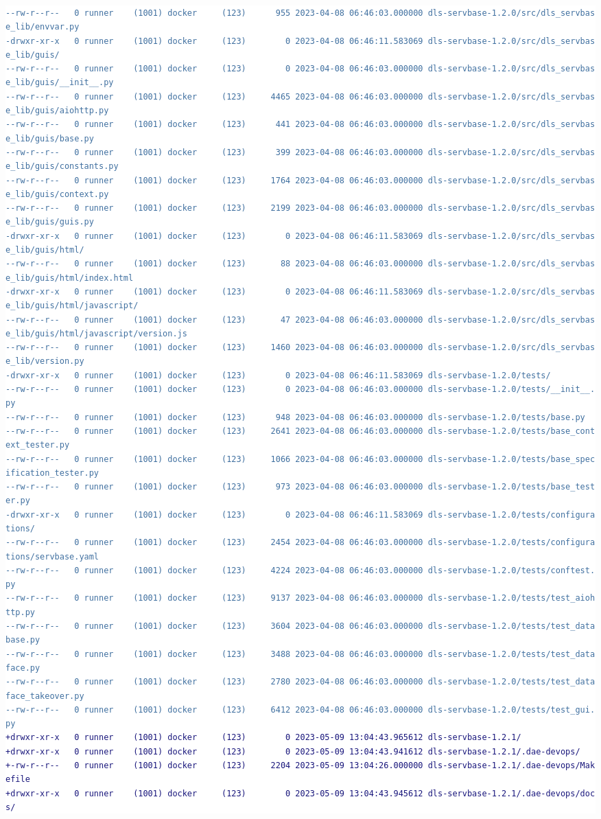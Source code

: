 ```diff
--rw-r--r--   0 runner    (1001) docker     (123)      955 2023-04-08 06:46:03.000000 dls-servbase-1.2.0/src/dls_servbase_lib/envvar.py
-drwxr-xr-x   0 runner    (1001) docker     (123)        0 2023-04-08 06:46:11.583069 dls-servbase-1.2.0/src/dls_servbase_lib/guis/
--rw-r--r--   0 runner    (1001) docker     (123)        0 2023-04-08 06:46:03.000000 dls-servbase-1.2.0/src/dls_servbase_lib/guis/__init__.py
--rw-r--r--   0 runner    (1001) docker     (123)     4465 2023-04-08 06:46:03.000000 dls-servbase-1.2.0/src/dls_servbase_lib/guis/aiohttp.py
--rw-r--r--   0 runner    (1001) docker     (123)      441 2023-04-08 06:46:03.000000 dls-servbase-1.2.0/src/dls_servbase_lib/guis/base.py
--rw-r--r--   0 runner    (1001) docker     (123)      399 2023-04-08 06:46:03.000000 dls-servbase-1.2.0/src/dls_servbase_lib/guis/constants.py
--rw-r--r--   0 runner    (1001) docker     (123)     1764 2023-04-08 06:46:03.000000 dls-servbase-1.2.0/src/dls_servbase_lib/guis/context.py
--rw-r--r--   0 runner    (1001) docker     (123)     2199 2023-04-08 06:46:03.000000 dls-servbase-1.2.0/src/dls_servbase_lib/guis/guis.py
-drwxr-xr-x   0 runner    (1001) docker     (123)        0 2023-04-08 06:46:11.583069 dls-servbase-1.2.0/src/dls_servbase_lib/guis/html/
--rw-r--r--   0 runner    (1001) docker     (123)       88 2023-04-08 06:46:03.000000 dls-servbase-1.2.0/src/dls_servbase_lib/guis/html/index.html
-drwxr-xr-x   0 runner    (1001) docker     (123)        0 2023-04-08 06:46:11.583069 dls-servbase-1.2.0/src/dls_servbase_lib/guis/html/javascript/
--rw-r--r--   0 runner    (1001) docker     (123)       47 2023-04-08 06:46:03.000000 dls-servbase-1.2.0/src/dls_servbase_lib/guis/html/javascript/version.js
--rw-r--r--   0 runner    (1001) docker     (123)     1460 2023-04-08 06:46:03.000000 dls-servbase-1.2.0/src/dls_servbase_lib/version.py
-drwxr-xr-x   0 runner    (1001) docker     (123)        0 2023-04-08 06:46:11.583069 dls-servbase-1.2.0/tests/
--rw-r--r--   0 runner    (1001) docker     (123)        0 2023-04-08 06:46:03.000000 dls-servbase-1.2.0/tests/__init__.py
--rw-r--r--   0 runner    (1001) docker     (123)      948 2023-04-08 06:46:03.000000 dls-servbase-1.2.0/tests/base.py
--rw-r--r--   0 runner    (1001) docker     (123)     2641 2023-04-08 06:46:03.000000 dls-servbase-1.2.0/tests/base_context_tester.py
--rw-r--r--   0 runner    (1001) docker     (123)     1066 2023-04-08 06:46:03.000000 dls-servbase-1.2.0/tests/base_specification_tester.py
--rw-r--r--   0 runner    (1001) docker     (123)      973 2023-04-08 06:46:03.000000 dls-servbase-1.2.0/tests/base_tester.py
-drwxr-xr-x   0 runner    (1001) docker     (123)        0 2023-04-08 06:46:11.583069 dls-servbase-1.2.0/tests/configurations/
--rw-r--r--   0 runner    (1001) docker     (123)     2454 2023-04-08 06:46:03.000000 dls-servbase-1.2.0/tests/configurations/servbase.yaml
--rw-r--r--   0 runner    (1001) docker     (123)     4224 2023-04-08 06:46:03.000000 dls-servbase-1.2.0/tests/conftest.py
--rw-r--r--   0 runner    (1001) docker     (123)     9137 2023-04-08 06:46:03.000000 dls-servbase-1.2.0/tests/test_aiohttp.py
--rw-r--r--   0 runner    (1001) docker     (123)     3604 2023-04-08 06:46:03.000000 dls-servbase-1.2.0/tests/test_database.py
--rw-r--r--   0 runner    (1001) docker     (123)     3488 2023-04-08 06:46:03.000000 dls-servbase-1.2.0/tests/test_dataface.py
--rw-r--r--   0 runner    (1001) docker     (123)     2780 2023-04-08 06:46:03.000000 dls-servbase-1.2.0/tests/test_dataface_takeover.py
--rw-r--r--   0 runner    (1001) docker     (123)     6412 2023-04-08 06:46:03.000000 dls-servbase-1.2.0/tests/test_gui.py
+drwxr-xr-x   0 runner    (1001) docker     (123)        0 2023-05-09 13:04:43.965612 dls-servbase-1.2.1/
+drwxr-xr-x   0 runner    (1001) docker     (123)        0 2023-05-09 13:04:43.941612 dls-servbase-1.2.1/.dae-devops/
+-rw-r--r--   0 runner    (1001) docker     (123)     2204 2023-05-09 13:04:26.000000 dls-servbase-1.2.1/.dae-devops/Makefile
+drwxr-xr-x   0 runner    (1001) docker     (123)        0 2023-05-09 13:04:43.945612 dls-servbase-1.2.1/.dae-devops/docs/
```